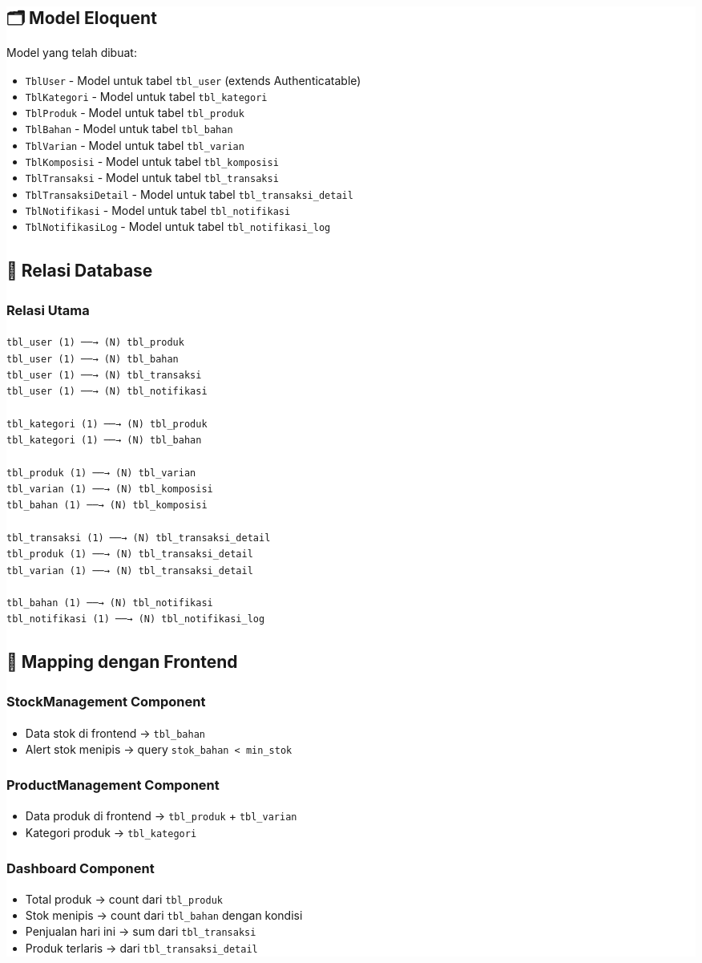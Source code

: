 ## 🗂️ Model Eloquent

Model yang telah dibuat:
- `TblUser` - Model untuk tabel `tbl_user` (extends Authenticatable)
- `TblKategori` - Model untuk tabel `tbl_kategori`
- `TblProduk` - Model untuk tabel `tbl_produk`
- `TblBahan` - Model untuk tabel `tbl_bahan`
- `TblVarian` - Model untuk tabel `tbl_varian`
- `TblKomposisi` - Model untuk tabel `tbl_komposisi`
- `TblTransaksi` - Model untuk tabel `tbl_transaksi`
- `TblTransaksiDetail` - Model untuk tabel `tbl_transaksi_detail`
- `TblNotifikasi` - Model untuk tabel `tbl_notifikasi`
- `TblNotifikasiLog` - Model untuk tabel `tbl_notifikasi_log`

## 🔗 Relasi Database

### Relasi Utama
```
tbl_user (1) ──→ (N) tbl_produk
tbl_user (1) ──→ (N) tbl_bahan
tbl_user (1) ──→ (N) tbl_transaksi
tbl_user (1) ──→ (N) tbl_notifikasi

tbl_kategori (1) ──→ (N) tbl_produk
tbl_kategori (1) ──→ (N) tbl_bahan

tbl_produk (1) ──→ (N) tbl_varian
tbl_varian (1) ──→ (N) tbl_komposisi
tbl_bahan (1) ──→ (N) tbl_komposisi

tbl_transaksi (1) ──→ (N) tbl_transaksi_detail
tbl_produk (1) ──→ (N) tbl_transaksi_detail
tbl_varian (1) ──→ (N) tbl_transaksi_detail

tbl_bahan (1) ──→ (N) tbl_notifikasi
tbl_notifikasi (1) ──→ (N) tbl_notifikasi_log
```

## 🎯 Mapping dengan Frontend

### StockManagement Component
- Data stok di frontend → `tbl_bahan`
- Alert stok menipis → query `stok_bahan < min_stok`

### ProductManagement Component
- Data produk di frontend → `tbl_produk` + `tbl_varian`
- Kategori produk → `tbl_kategori`

### Dashboard Component
- Total produk → count dari `tbl_produk`
- Stok menipis → count dari `tbl_bahan` dengan kondisi
- Penjualan hari ini → sum dari `tbl_transaksi`
- Produk terlaris → dari `tbl_transaksi_detail`
